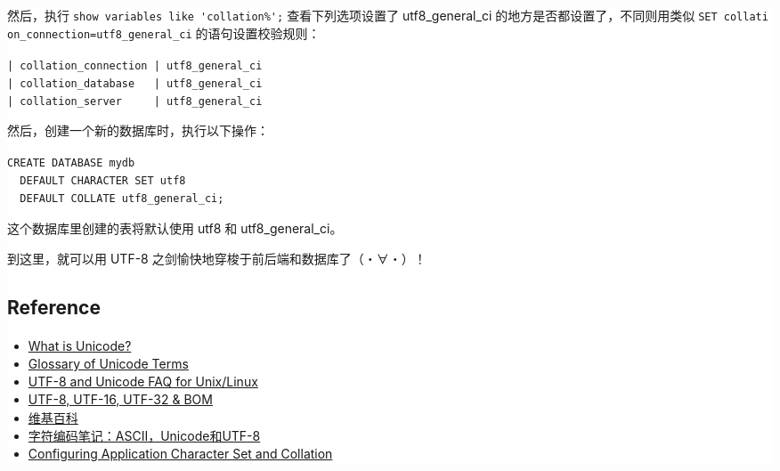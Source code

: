 然后，执行 `show variables like 'collation%';` 查看下列选项设置了 utf8_general_ci 的地方是否都设置了，不同则用类似 `SET collation_connection=utf8_general_ci` 的语句设置校验规则：

```
| collation_connection | utf8_general_ci 
| collation_database   | utf8_general_ci 
| collation_server     | utf8_general_ci 
```

然后，创建一个新的数据库时，执行以下操作：

```
CREATE DATABASE mydb
  DEFAULT CHARACTER SET utf8
  DEFAULT COLLATE utf8_general_ci;
```

这个数据库里创建的表将默认使用 utf8 和 utf8_general_ci。

到这里，就可以用 UTF-8 之剑愉快地穿梭于前后端和数据库了（・∀・）！

## Reference

*   [What is Unicode?](http://www.unicode.org/standard/WhatIsUnicode.html)
*   [Glossary of Unicode Terms](http://www.unicode.org/glossary/)
*   [UTF-8 and Unicode FAQ for Unix/Linux](http://www.cl.cam.ac.uk/~mgk25/unicode.html)
*   [UTF-8, UTF-16, UTF-32 & BOM](http://www.unicode.org/faq/utf_bom.html#utf32-1)
*   [维基百科](https://zh.wikipedia.org/zh-cn/Wikipedia%3a%E9%A6%96%E9%A1%B5)
*   [字符编码笔记：ASCII，Unicode和UTF-8](http://www.ruanyifeng.com/blog/2007/10/ascii_unicode_and_utf-8.html)
*   [Configuring Application Character Set and Collation](https://dev.mysql.com/doc/refman/5.7/en/charset-applications.html)
